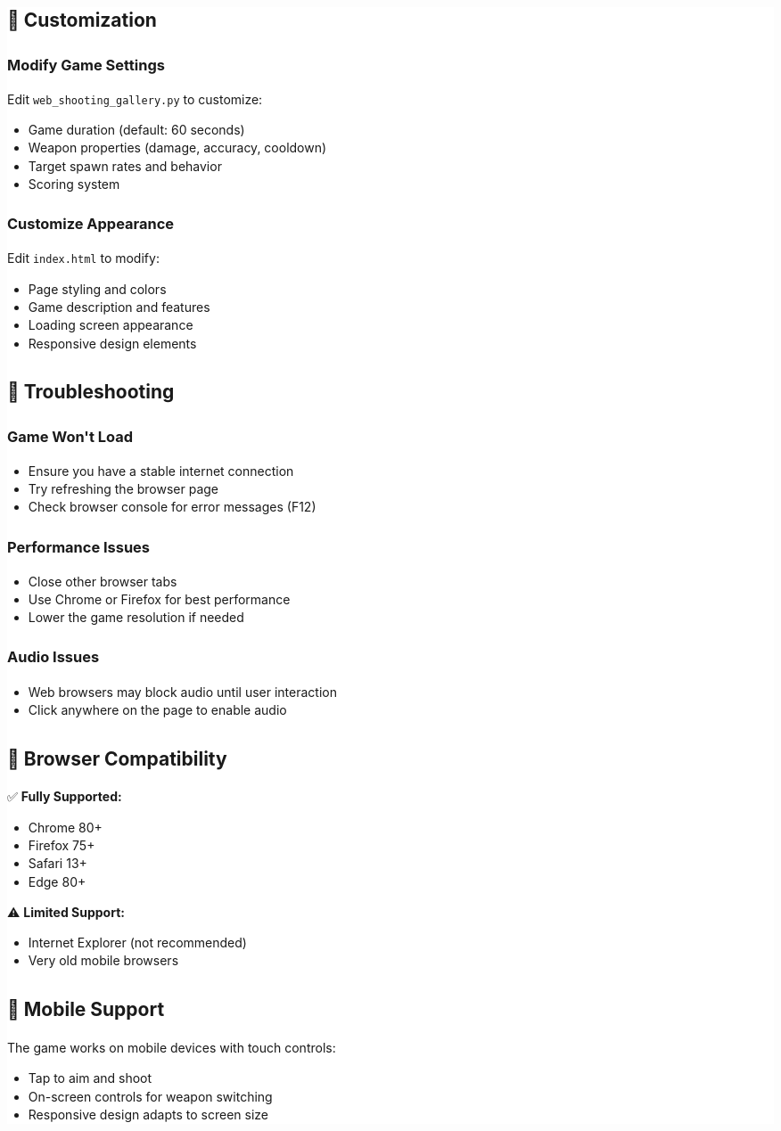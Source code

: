 ## 🔧 Customization

### Modify Game Settings
Edit `web_shooting_gallery.py` to customize:
- Game duration (default: 60 seconds)
- Weapon properties (damage, accuracy, cooldown)
- Target spawn rates and behavior
- Scoring system

### Customize Appearance
Edit `index.html` to modify:
- Page styling and colors
- Game description and features
- Loading screen appearance
- Responsive design elements

## 🐛 Troubleshooting

### Game Won't Load
- Ensure you have a stable internet connection
- Try refreshing the browser page
- Check browser console for error messages (F12)

### Performance Issues
- Close other browser tabs
- Use Chrome or Firefox for best performance
- Lower the game resolution if needed

### Audio Issues
- Web browsers may block audio until user interaction
- Click anywhere on the page to enable audio

## 🌟 Browser Compatibility

✅ **Fully Supported:**
- Chrome 80+
- Firefox 75+
- Safari 13+
- Edge 80+

⚠️ **Limited Support:**
- Internet Explorer (not recommended)
- Very old mobile browsers

## 📱 Mobile Support

The game works on mobile devices with touch controls:
- Tap to aim and shoot
- On-screen controls for weapon switching
- Responsive design adapts to screen size
